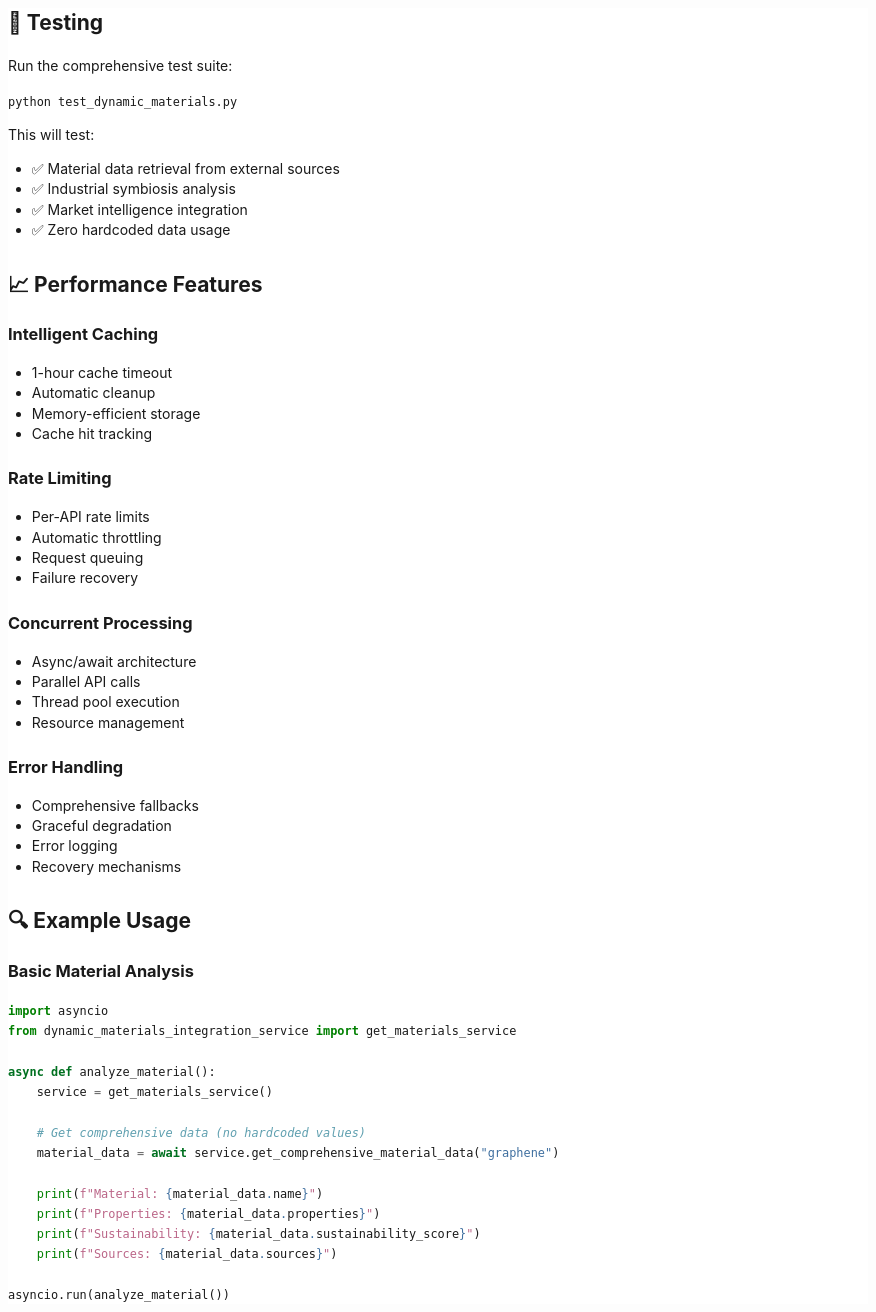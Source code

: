 ## 🧪 Testing

Run the comprehensive test suite:

```bash
python test_dynamic_materials.py
```

This will test:
- ✅ Material data retrieval from external sources
- ✅ Industrial symbiosis analysis
- ✅ Market intelligence integration
- ✅ Zero hardcoded data usage

## 📈 Performance Features

### **Intelligent Caching**
- 1-hour cache timeout
- Automatic cleanup
- Memory-efficient storage
- Cache hit tracking

### **Rate Limiting**
- Per-API rate limits
- Automatic throttling
- Request queuing
- Failure recovery

### **Concurrent Processing**
- Async/await architecture
- Parallel API calls
- Thread pool execution
- Resource management

### **Error Handling**
- Comprehensive fallbacks
- Graceful degradation
- Error logging
- Recovery mechanisms

## 🔍 Example Usage

### Basic Material Analysis
```python
import asyncio
from dynamic_materials_integration_service import get_materials_service

async def analyze_material():
    service = get_materials_service()
    
    # Get comprehensive data (no hardcoded values)
    material_data = await service.get_comprehensive_material_data("graphene")
    
    print(f"Material: {material_data.name}")
    print(f"Properties: {material_data.properties}")
    print(f"Sustainability: {material_data.sustainability_score}")
    print(f"Sources: {material_data.sources}")

asyncio.run(analyze_material())
```
